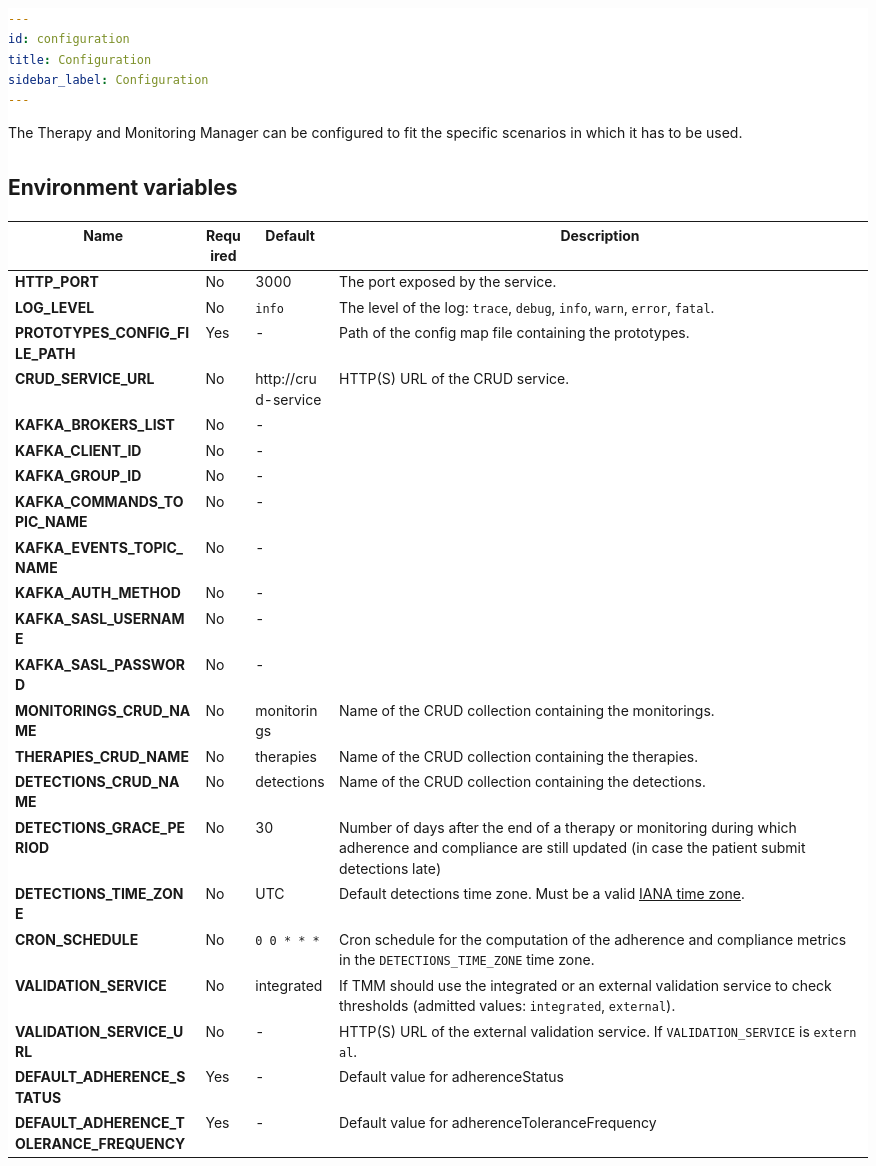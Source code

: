 ```yaml
---
id: configuration
title: Configuration
sidebar_label: Configuration
---
```




The Therapy and Monitoring Manager can be configured to fit the specific scenarios in which it has to be used.

## Environment variables

| Name                                      | Required | Default             | Description                                                                                                                                                  |
|-------------------------------------------|----------|---------------------|--------------------------------------------------------------------------------------------------------------------------------------------------------------|
| **HTTP_PORT**                             | No       | 3000                | The port exposed by the service.                                                                                                                             |
| **LOG_LEVEL**                             | No       | `info`              | The level of the log: `trace`, `debug`, `info`, `warn`, `error`, `fatal`.                                                                                    |
| **PROTOTYPES_CONFIG_FILE_PATH**           | Yes      | -                   | Path of the config map file containing the prototypes.                                                                                                       |
| **CRUD_SERVICE_URL**                      | No       | http://crud-service | HTTP(S) URL of the CRUD service.                                                                                                                             |
| **KAFKA_BROKERS_LIST**                    | No       | -                   |                                                                                                                                                              |
| **KAFKA_CLIENT_ID**                       | No       | -                   |                                                                                                                                                              |
| **KAFKA_GROUP_ID**                        | No       | -                   |                                                                                                                                                              |
| **KAFKA_COMMANDS_TOPIC_NAME**             | No       | -                   |                                                                                                                                                              |
| **KAFKA_EVENTS_TOPIC_NAME**               | No       | -                   |                                                                                                                                                              |
| **KAFKA_AUTH_METHOD**                     | No       | -                   |                                                                                                                                                              |
| **KAFKA_SASL_USERNAME**                   | No       | -                   |                                                                                                                                                              |
| **KAFKA_SASL_PASSWORD**                   | No       | -                   |                                                                                                                                                              |
| **MONITORINGS_CRUD_NAME**                 | No       | monitorings         | Name of the CRUD collection containing the monitorings.                                                                                                      |
| **THERAPIES_CRUD_NAME**                   | No       | therapies           | Name of the CRUD collection containing the therapies.                                                                                                        |
| **DETECTIONS_CRUD_NAME**                  | No       | detections          | Name of the CRUD collection containing the detections.                                                                                                       |
| **DETECTIONS_GRACE_PERIOD**               | No       | 30                  | Number of days after the end of a therapy or monitoring during which adherence and compliance are still updated (in case the patient submit detections late) |
| **DETECTIONS_TIME_ZONE**                  | No       | UTC                 | Default detections time zone. Must be a valid [IANA time zone][iana-time-zones].                                                                             |
| **CRON_SCHEDULE**                         | No       | `0 0 * * *`         | Cron schedule for the computation of the adherence and compliance metrics in the `DETECTIONS_TIME_ZONE` time zone.                                           |
| **VALIDATION_SERVICE**                    | No       | integrated          | If TMM should use the integrated or an external validation service to check thresholds (admitted values: `integrated`, `external`).                          |
| **VALIDATION_SERVICE_URL**                | No       | -                   | HTTP(S) URL of the external validation service. If `VALIDATION_SERVICE` is `external`.                                                                       |
| **DEFAULT_ADHERENCE_STATUS**              | Yes      | -                   | Default value for adherenceStatus                                                                                                                            |
| **DEFAULT_ADHERENCE_TOLERANCE_FREQUENCY** | Yes      | -                   | Default value for adherenceToleranceFrequency                                                                                                                |

[json-schema-draft7]: https://json-schema.org/draft-07/json-schema-release-notes.html "JSON Schema Draft 7"
[iana-time-zones]: https://www.iana.org/time-zones "IANA Time Zones"
[overview]: /runtime_suite/therapy-and-monitoring-manager/10_overview.md "Overview page"
[crud-detections]: #detections "Detections | CRUD collections | Configuration"
[crud-monitorings]: #monitorings "Monitorings | CRUD collections | Configuration"
[environment-variables]: #environment-variables "Environment variables | Configuration"
[external-validation-service-api]: #external-validation-service-api "External Validation Service API | Thresholds validation | Configuration"